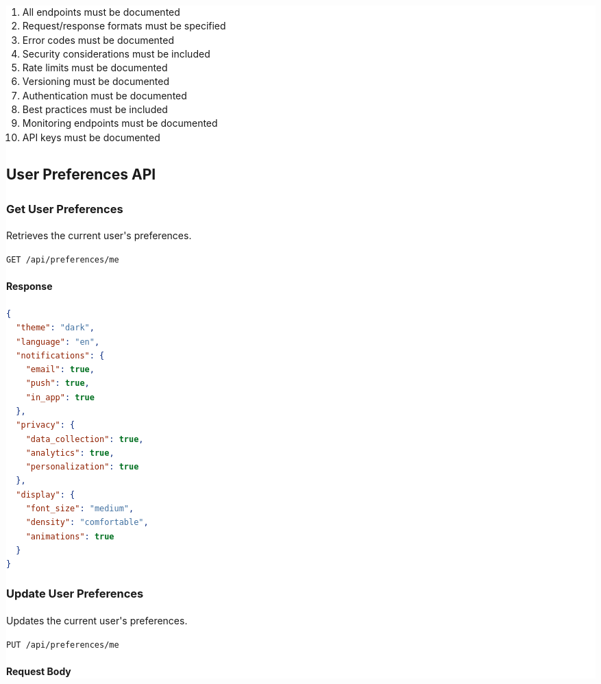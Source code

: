 1. All endpoints must be documented
2. Request/response formats must be specified
3. Error codes must be documented
4. Security considerations must be included
5. Rate limits must be documented
6. Versioning must be documented
7. Authentication must be documented
8. Best practices must be included
9. Monitoring endpoints must be documented
10. API keys must be documented

## User Preferences API

### Get User Preferences

Retrieves the current user's preferences.

```http
GET /api/preferences/me
```

#### Response

```json
{
  "theme": "dark",
  "language": "en",
  "notifications": {
    "email": true,
    "push": true,
    "in_app": true
  },
  "privacy": {
    "data_collection": true,
    "analytics": true,
    "personalization": true
  },
  "display": {
    "font_size": "medium",
    "density": "comfortable",
    "animations": true
  }
}
```

### Update User Preferences

Updates the current user's preferences.

```http
PUT /api/preferences/me
```

#### Request Body
